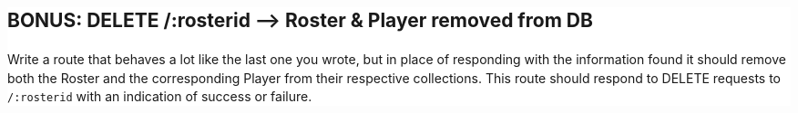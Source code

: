 ## BONUS: DELETE /:rosterid  --> Roster & Player removed from DB

Write a route that behaves a lot like the last one you wrote, but in place of responding with the information found it should remove both the Roster and the corresponding Player from their respective collections. This route should respond to DELETE requests to `/:rosterid` with an indication of success or failure.
